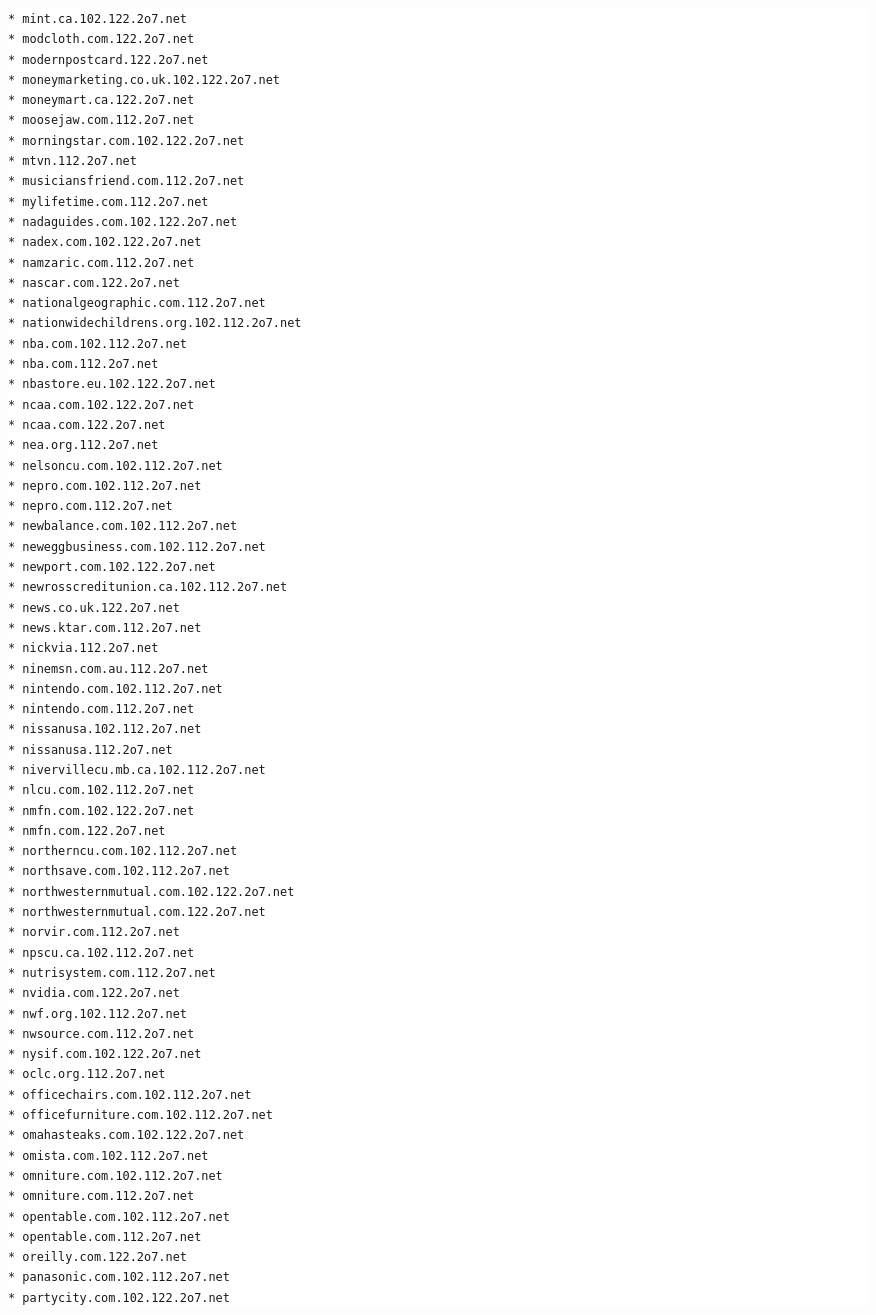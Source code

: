     * mint.ca.102.122.2o7.net
    * modcloth.com.122.2o7.net
    * modernpostcard.122.2o7.net
    * moneymarketing.co.uk.102.122.2o7.net
    * moneymart.ca.122.2o7.net
    * moosejaw.com.112.2o7.net
    * morningstar.com.102.122.2o7.net
    * mtvn.112.2o7.net
    * musiciansfriend.com.112.2o7.net
    * mylifetime.com.112.2o7.net
    * nadaguides.com.102.122.2o7.net
    * nadex.com.102.122.2o7.net
    * namzaric.com.112.2o7.net
    * nascar.com.122.2o7.net
    * nationalgeographic.com.112.2o7.net
    * nationwidechildrens.org.102.112.2o7.net
    * nba.com.102.112.2o7.net
    * nba.com.112.2o7.net
    * nbastore.eu.102.122.2o7.net
    * ncaa.com.102.122.2o7.net
    * ncaa.com.122.2o7.net
    * nea.org.112.2o7.net
    * nelsoncu.com.102.112.2o7.net
    * nepro.com.102.112.2o7.net
    * nepro.com.112.2o7.net
    * newbalance.com.102.112.2o7.net
    * neweggbusiness.com.102.112.2o7.net
    * newport.com.102.122.2o7.net
    * newrosscreditunion.ca.102.112.2o7.net
    * news.co.uk.122.2o7.net
    * news.ktar.com.112.2o7.net
    * nickvia.112.2o7.net
    * ninemsn.com.au.112.2o7.net
    * nintendo.com.102.112.2o7.net
    * nintendo.com.112.2o7.net
    * nissanusa.102.112.2o7.net
    * nissanusa.112.2o7.net
    * nivervillecu.mb.ca.102.112.2o7.net
    * nlcu.com.102.112.2o7.net
    * nmfn.com.102.122.2o7.net
    * nmfn.com.122.2o7.net
    * northerncu.com.102.112.2o7.net
    * northsave.com.102.112.2o7.net
    * northwesternmutual.com.102.122.2o7.net
    * northwesternmutual.com.122.2o7.net
    * norvir.com.112.2o7.net
    * npscu.ca.102.112.2o7.net
    * nutrisystem.com.112.2o7.net
    * nvidia.com.122.2o7.net
    * nwf.org.102.112.2o7.net
    * nwsource.com.112.2o7.net
    * nysif.com.102.122.2o7.net
    * oclc.org.112.2o7.net
    * officechairs.com.102.112.2o7.net
    * officefurniture.com.102.112.2o7.net
    * omahasteaks.com.102.122.2o7.net
    * omista.com.102.112.2o7.net
    * omniture.com.102.112.2o7.net
    * omniture.com.112.2o7.net
    * opentable.com.102.112.2o7.net
    * opentable.com.112.2o7.net
    * oreilly.com.122.2o7.net
    * panasonic.com.102.112.2o7.net
    * partycity.com.102.122.2o7.net